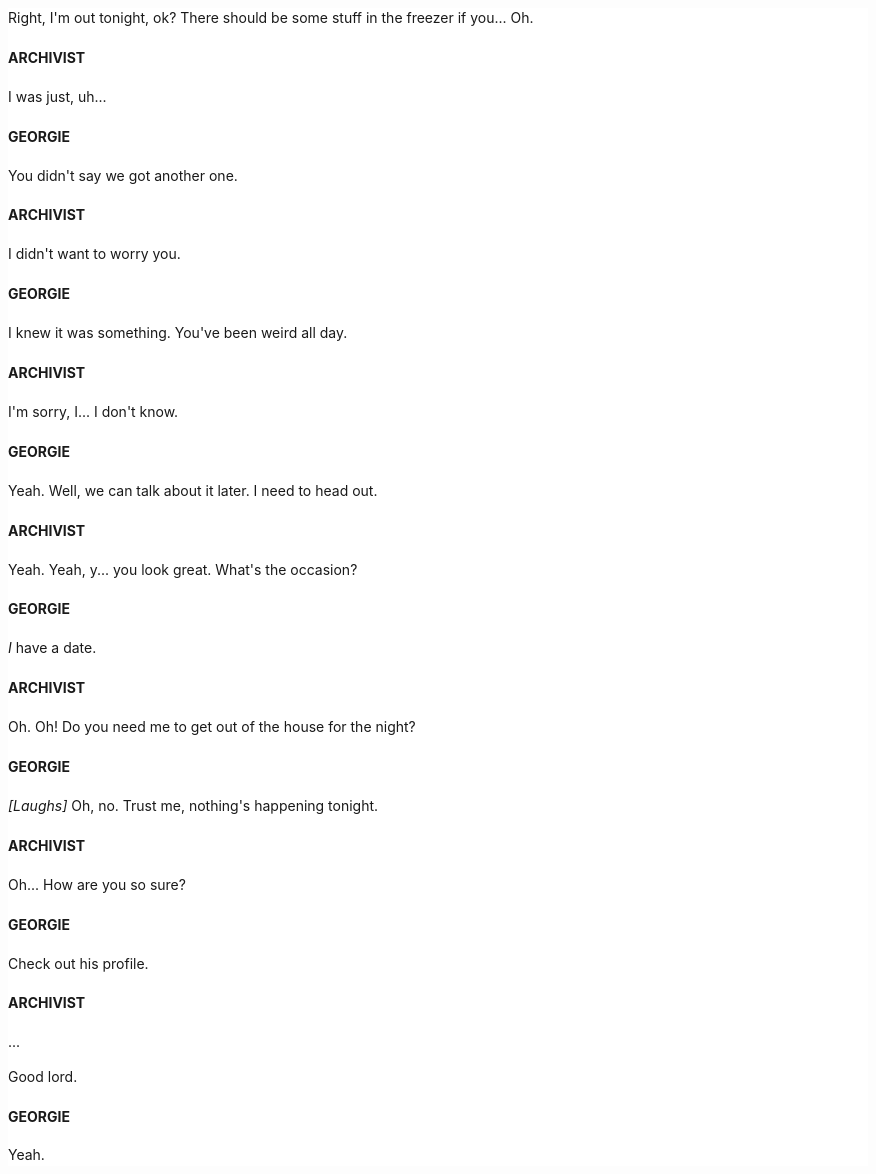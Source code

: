 Right, I'm out tonight, ok? There should be some stuff in the freezer if you... Oh.

#### ARCHIVIST

I was just, uh...

#### GEORGIE

You didn't say we got another one.

#### ARCHIVIST

I didn't want to worry you.

#### GEORGIE

I knew it was something. You've been weird all day.

#### ARCHIVIST

I'm sorry, I... I don't know.

#### GEORGIE

Yeah. Well, we can talk about it later. I need to head out.

#### ARCHIVIST

Yeah. Yeah, y... you look great. What's the occasion?

#### GEORGIE

*I* have a date.

#### ARCHIVIST

Oh. Oh! Do you need me to get out of the house for the night?

#### GEORGIE

_[Laughs]_ Oh, no. Trust me, nothing's happening tonight.

#### ARCHIVIST

Oh... How are you so sure?

#### GEORGIE

Check out his profile.

#### ARCHIVIST

...

Good lord.

#### GEORGIE

Yeah.
